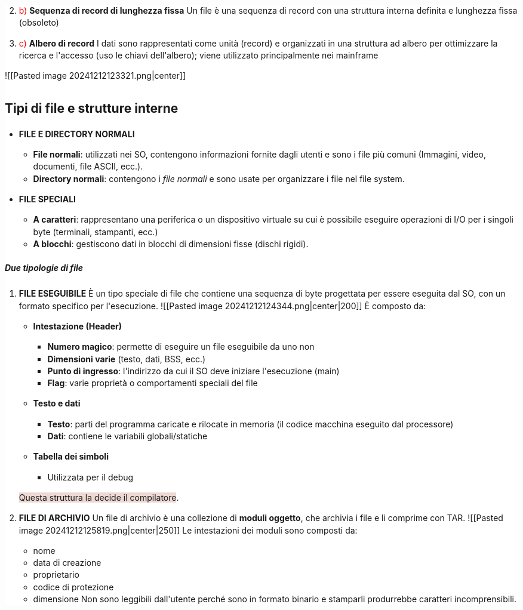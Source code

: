2. <font color="#ff0000">b)</font> **Sequenza di record di lunghezza fissa**
		Un file è una sequenza di record con una struttura interna definita e lunghezza fissa (obsoleto)

3. <font color="#ff0000">c)</font> **Albero di record**
		I dati sono rappresentati come unità (record) e organizzati in una struttura ad albero per ottimizzare la ricerca e l'accesso (uso le chiavi dell'albero); viene utilizzato principalmente nei mainframe

![[Pasted image 20241212123321.png|center]]


## Tipi di file e strutture interne
- **FILE E DIRECTORY NORMALI**
	- **File normali**: utilizzati nei SO, contengono informazioni fornite dagli utenti e sono i file più comuni (Immagini, video, documenti, file ASCII, ecc.).
	- **Directory normali**: contengono i *file normali* e sono usate per organizzare i file nel file system.

- **FILE SPECIALI**
	- **A caratteri**: rappresentano una periferica o un dispositivo virtuale su cui è possibile eseguire operazioni di I/O per i singoli byte (terminali, stampanti, ecc.)
	- **A blocchi**: gestiscono dati in blocchi di dimensioni fisse (dischi rigidi).

##### Due tipologie di file
1. **FILE ESEGUIBILE**
	È un tipo speciale di file che contiene una sequenza di byte progettata per essere eseguita dal SO, con un formato specifico per l'esecuzione.
	![[Pasted image 20241212124344.png|center|200]]
	È composto da:
	- **Intestazione (Header)**
		- **Numero magico**: permette di eseguire un file eseguibile da uno non
		- **Dimensioni varie** (testo, dati, BSS, ecc.)
		- **Punto di ingresso**: l'indirizzo da cui il SO deve iniziare l'esecuzione (main)
		- **Flag**: varie proprietà o comportamenti speciali del file
	
	- **Testo e dati**
		- **Testo**: parti del programma caricate e rilocate in memoria (il codice macchina eseguito dal processore)
		- **Dati**: contiene le variabili globali/statiche
	
	- **Tabella dei simboli**
		- Utilizzata per il debug
	
	<span style="background:rgba(163, 67, 31, 0.2)">Questa struttura la decide il compilatore</span>.

2. **FILE DI ARCHIVIO**
	Un file di archivio è una collezione di **moduli oggetto**, che archivia i file e li comprime con TAR.
	![[Pasted image 20241212125819.png|center|250]]
	Le intestazioni dei moduli sono composti da:
	- nome
	- data di creazione
	- proprietario
	- codice di protezione
	- dimensione
	Non sono leggibili dall'utente perché sono in formato binario e stamparli produrrebbe caratteri incomprensibili.
